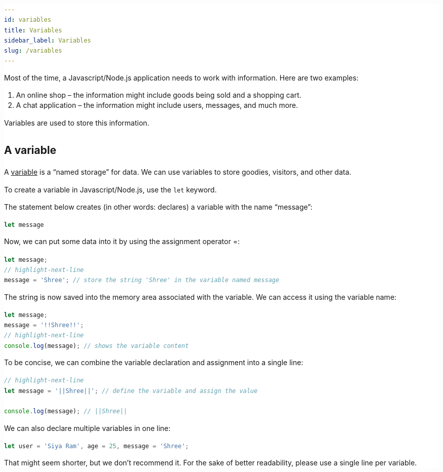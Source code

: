 ```yaml
---
id: variables
title: Variables 
sidebar_label: Variables
slug: /variables
---
```

Most of the time, a Javascript/Node.js application needs to work with information. Here are two examples:

1. An online shop – the information might include goods being sold and a shopping cart.
2. A chat application – the information might include users, messages, and much more.

Variables are used to store this information.

## A variable 
A [variable](https://en.wikipedia.org/wiki/Variable_(computer_science)) is a “named storage” for data. We can use variables to store goodies, visitors, and other data.

To create a variable in Javascript/Node.js, use the `let` keyword.

The statement below creates (in other words: declares) a variable with the name “message”:

```js
let message
```

Now, we can put some data into it by using the assignment operator =:

```js
let message;
// highlight-next-line
message = 'Shree'; // store the string 'Shree' in the variable named message
```
The string is now saved into the memory area associated with the variable. We can access it using the variable name:

```js
let message;
message = '!!Shree!!';
// highlight-next-line
console.log(message); // shows the variable content
```

To be concise, we can combine the variable declaration and assignment into a single line:
```js
// highlight-next-line
let message = '||Shree||'; // define the variable and assign the value

console.log(message); // ||Shree||
```

We can also declare multiple variables in one line:
```js
let user = 'Siya Ram', age = 25, message = 'Shree';

```
That might seem shorter, but we don’t recommend it. For the sake of better readability, please use a single line per variable.
